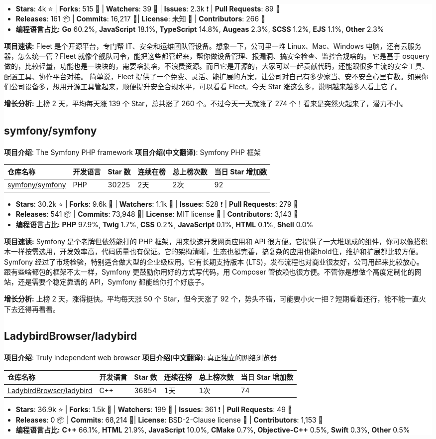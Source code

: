 - **Stars**: 4k ⭐ | **Forks**: 515 🔄 | **Watchers**: 39 👀 | **Issues**: 2.3k ❗ | **Pull Requests**: 89 🔀
- **Releases**: 161 📦 | **Commits**: 16,217 📝| **License**: 未知 📜 | **Contributors**: 266 👥
- **编程语言占比:** **Go** 60.2%, **JavaScript** 18.1%, **TypeScript** 14.8%, **Augeas** 2.3%, **SCSS** 1.2%, **EJS** 1.1%, **Other** 2.3%

**项目速读:**
Fleet 是个开源平台，专门帮 IT、安全和运维团队管设备。想象一下，公司里一堆 Linux、Mac、Windows 电脑，还有云服务器，怎么统一管？Fleet 就像个舰队司令，能把这些都管起来，帮你做设备管理、报漏洞、搞安全检查、监控合规啥的。
它是基于 osquery 做的，比较轻量，功能也是一块块的，需要啥装啥，不浪费资源。而且它是开源的，大家可以一起贡献代码，还能跟很多主流的安全工具、配置工具、协作平台对接。
简单说，Fleet 提供了一个免费、灵活、能扩展的方案，让公司对自己有多少家当、安不安全心里有数。如果你们公司设备多，想用开源工具管起来，顺便提升安全合规水平，可以看看 Fleet。今天 Star 涨这么多，说明越来越多人看上它了。

**增长分析:**
上榜 2 天，平均每天涨 139 个 Star，总共涨了 260 个。不过今天一天就涨了 274 个！看来是突然火起来了，潜力不小。

## symfony/symfony

**项目介绍**: The Symfony PHP framework
**项目介绍(中文翻译)**: Symfony PHP 框架

| 仓库名称                                  | 开发语言 | Star 数 | 连续在榜 | 总上榜次数 | 当日 Star 增加数 |
| :---------------------------------------- | :------- | :------ | :------- | :--------- | :--------------- |
| [symfony/symfony](https://github.com/symfony/symfony) | PHP      | 30225   | 2天      | 2次        | 92               |

- **Stars**: 30.2k ⭐ | **Forks**: 9.6k 🔄 | **Watchers**: 1.1k 👀 | **Issues**: 528 ❗ | **Pull Requests**: 279 🔀
- **Releases**: 541 📦 | **Commits**: 73,948 📝| **License**: MIT license 📜 | **Contributors**: 3,143 👥
- **编程语言占比:** **PHP** 97.9%, **Twig** 1.7%, **CSS** 0.2%, **JavaScript** 0.1%, **HTML** 0.1%, **Shell** 0.0%

**项目速读:**
Symfony 是个老牌但依然能打的 PHP 框架，用来快速开发网页应用和 API 很方便。它提供了一大堆现成的组件，你可以像搭积木一样按需选用，开发效率高，代码质量也有保证。它的架构清晰，生态也挺完善，搞复杂的应用也能hold住，维护和扩展都比较方便。
Symfony 经过了市场检验，特别适合做大型的企业级应用。它有长期支持版本 (LTS)，发布流程也对商业很友好，公司用起来比较放心。
跟有些啥都包的框架不太一样，Symfony 更鼓励你用好的方式写代码，用 Composer 管依赖也很方便。不管你是想做个高度定制化的网站，还是需要个稳定靠谱的 API，Symfony 都能给你打个好底子。

**增长分析:**
上榜 2 天，涨得挺快。平均每天涨 50 个 Star，但今天涨了 92 个，势头不错，可能要小火一把？短期看着还行，能不能一直火下去还得再看看。

## LadybirdBrowser/ladybird

**项目介绍**: Truly independent web browser
**项目介绍(中文翻译)**: 真正独立的网络浏览器

| 仓库名称                                             | 开发语言 | Star 数 | 连续在榜 | 总上榜次数 | 当日 Star 增加数 |
| :--------------------------------------------------- | :------- | :------ | :------- | :--------- | :--------------- |
| [LadybirdBrowser/ladybird](https://github.com/LadybirdBrowser/ladybird) | C++      | 36854   | 1天      | 1次        | 74               |

- **Stars**: 36.9k ⭐ | **Forks**: 1.5k 🔄 | **Watchers**: 199 👀 | **Issues**: 361 ❗ | **Pull Requests**: 49 🔀
- **Releases**: 0 📦 | **Commits**: 68,214 📝| **License**: BSD-2-Clause license 📜 | **Contributors**: 1,153 👥
- **编程语言占比:** **C++** 66.1%, **HTML** 21.9%, **JavaScript** 10.0%, **CMake** 0.7%, **Objective-C++** 0.5%, **Swift** 0.3%, **Other** 0.5%
